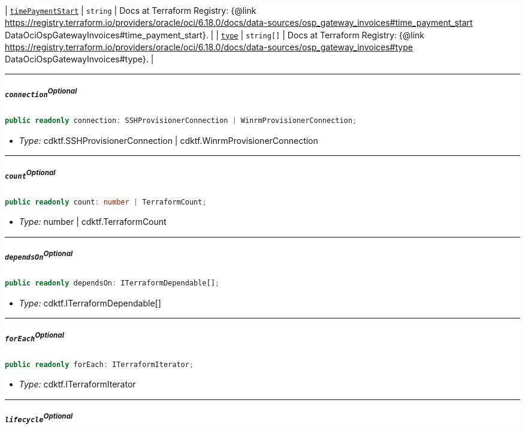 | <code><a href="#rhizo-co-terraform-provider-oci.dataOciOspGatewayInvoices.DataOciOspGatewayInvoicesConfig.property.timePaymentStart">timePaymentStart</a></code> | <code>string</code> | Docs at Terraform Registry: {@link https://registry.terraform.io/providers/oracle/oci/6.18.0/docs/data-sources/osp_gateway_invoices#time_payment_start DataOciOspGatewayInvoices#time_payment_start}. |
| <code><a href="#rhizo-co-terraform-provider-oci.dataOciOspGatewayInvoices.DataOciOspGatewayInvoicesConfig.property.type">type</a></code> | <code>string[]</code> | Docs at Terraform Registry: {@link https://registry.terraform.io/providers/oracle/oci/6.18.0/docs/data-sources/osp_gateway_invoices#type DataOciOspGatewayInvoices#type}. |

---

##### `connection`<sup>Optional</sup> <a name="connection" id="rhizo-co-terraform-provider-oci.dataOciOspGatewayInvoices.DataOciOspGatewayInvoicesConfig.property.connection"></a>

```typescript
public readonly connection: SSHProvisionerConnection | WinrmProvisionerConnection;
```

- *Type:* cdktf.SSHProvisionerConnection | cdktf.WinrmProvisionerConnection

---

##### `count`<sup>Optional</sup> <a name="count" id="rhizo-co-terraform-provider-oci.dataOciOspGatewayInvoices.DataOciOspGatewayInvoicesConfig.property.count"></a>

```typescript
public readonly count: number | TerraformCount;
```

- *Type:* number | cdktf.TerraformCount

---

##### `dependsOn`<sup>Optional</sup> <a name="dependsOn" id="rhizo-co-terraform-provider-oci.dataOciOspGatewayInvoices.DataOciOspGatewayInvoicesConfig.property.dependsOn"></a>

```typescript
public readonly dependsOn: ITerraformDependable[];
```

- *Type:* cdktf.ITerraformDependable[]

---

##### `forEach`<sup>Optional</sup> <a name="forEach" id="rhizo-co-terraform-provider-oci.dataOciOspGatewayInvoices.DataOciOspGatewayInvoicesConfig.property.forEach"></a>

```typescript
public readonly forEach: ITerraformIterator;
```

- *Type:* cdktf.ITerraformIterator

---

##### `lifecycle`<sup>Optional</sup> <a name="lifecycle" id="rhizo-co-terraform-provider-oci.dataOciOspGatewayInvoices.DataOciOspGatewayInvoicesConfig.property.lifecycle"></a>
